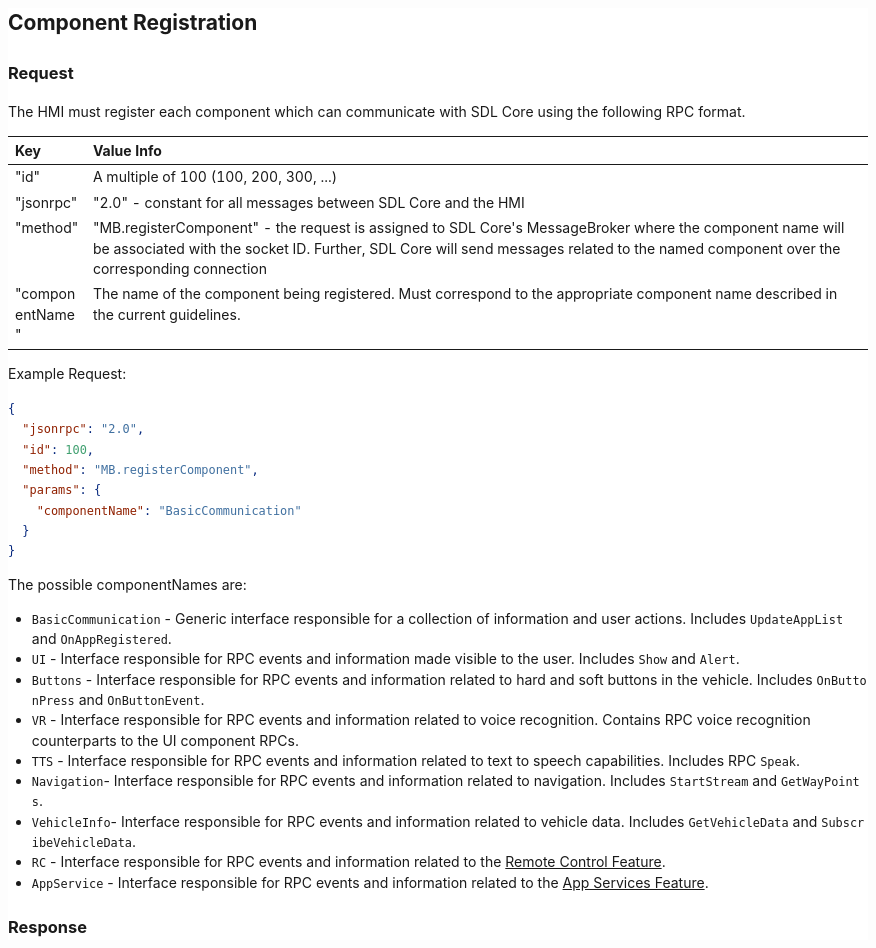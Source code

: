 ## Component Registration

### Request

The HMI must register each component which can communicate with SDL Core using the following RPC format.

| Key     | Value Info    |
| :------------- | :------------- |
| "id"       | A multiple of 100 (100, 200, 300, ...) |
| "jsonrpc" | "2.0" - constant for all messages between SDL Core and the HMI|
| "method" | "MB.registerComponent" - the request is assigned to SDL Core's MessageBroker where the component name will be associated with the socket ID. Further, SDL Core will send messages related to the named component over the corresponding connection|
|"componentName"| The name of the component being registered. Must correspond to the appropriate component name described in the current guidelines.|

Example Request:
```json
{
  "jsonrpc": "2.0",
  "id": 100,
  "method": "MB.registerComponent",
  "params": {
    "componentName": "BasicCommunication"
  }
}
```

The possible componentNames are:  

  * `BasicCommunication` - Generic interface responsible for a collection of information and user actions. Includes `UpdateAppList` and `OnAppRegistered`.
  * `UI` - Interface responsible for RPC events and information made visible to the user. Includes `Show` and `Alert`. 
  * `Buttons` - Interface responsible for RPC events and information related to hard and soft buttons in the vehicle. Includes `OnButtonPress` and `OnButtonEvent`.
  * `VR` - Interface responsible for RPC events and information related to voice recognition. Contains RPC voice recognition counterparts to the UI component RPCs.
  * `TTS` - Interface responsible for RPC events and information related to text to speech capabilities. Includes RPC `Speak`.
  * `Navigation`- Interface responsible for RPC events and information related to navigation. Includes `StartStream` and `GetWayPoints`.
  * `VehicleInfo`- Interface responsible for RPC events and information related to vehicle data. Includes `GetVehicleData` and `SubscribeVehicleData`.
  * `RC` - Interface responsible for RPC events and information related to the [Remote Control Feature](https://github.com/smartdevicelink/sdl_evolution/blob/master/proposals/0065-remote-control.md).
  * `AppService` - Interface responsible for RPC events and information related to the [App Services Feature](https://github.com/smartdevicelink/sdl_evolution/blob/master/proposals/0167-app-services.md).

### Response

